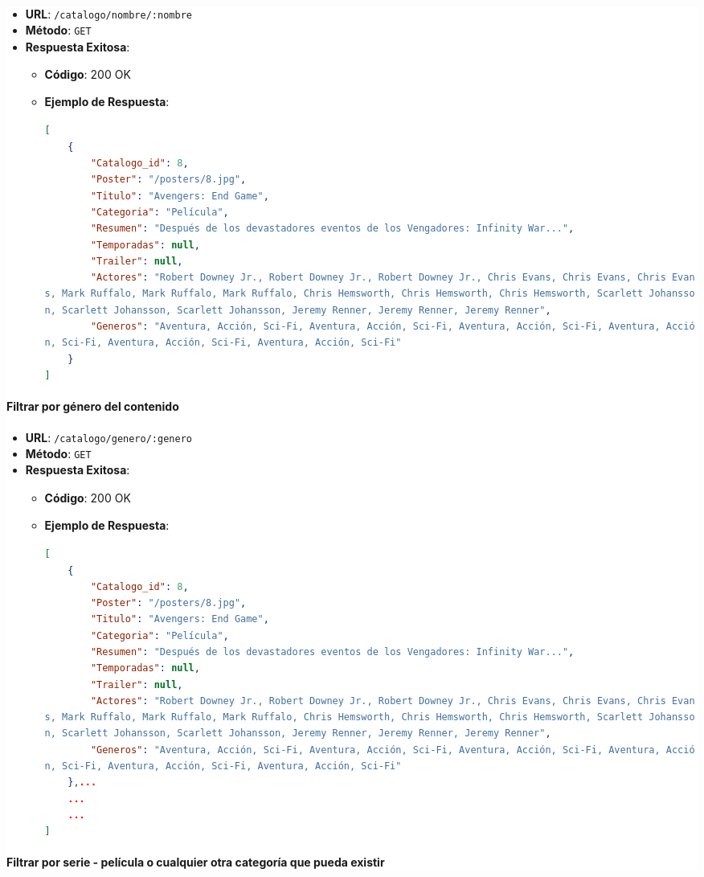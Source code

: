 - **URL**: `/catalogo/nombre/:nombre`
- **Método**: `GET`
- **Respuesta Exitosa**:
  - **Código**: 200 OK
  - **Ejemplo de Respuesta**:

    ```json
    [
        {
            "Catalogo_id": 8,
            "Poster": "/posters/8.jpg",
            "Titulo": "Avengers: End Game",
            "Categoria": "Película",
            "Resumen": "Después de los devastadores eventos de los Vengadores: Infinity War...",
            "Temporadas": null,
            "Trailer": null,
            "Actores": "Robert Downey Jr., Robert Downey Jr., Robert Downey Jr., Chris Evans, Chris Evans, Chris Evans, Mark Ruffalo, Mark Ruffalo, Mark Ruffalo, Chris Hemsworth, Chris Hemsworth, Chris Hemsworth, Scarlett Johansson, Scarlett Johansson, Scarlett Johansson, Jeremy Renner, Jeremy Renner, Jeremy Renner",
            "Generos": "Aventura, Acción, Sci-Fi, Aventura, Acción, Sci-Fi, Aventura, Acción, Sci-Fi, Aventura, Acción, Sci-Fi, Aventura, Acción, Sci-Fi, Aventura, Acción, Sci-Fi"
        }
    ]
    ```
#### Filtrar por género del contenido

- **URL**: `/catalogo/genero/:genero`
- **Método**: `GET`
- **Respuesta Exitosa**:
  - **Código**: 200 OK
  - **Ejemplo de Respuesta**:

    ```json
    [
        {
            "Catalogo_id": 8,
            "Poster": "/posters/8.jpg",
            "Titulo": "Avengers: End Game",
            "Categoria": "Película",
            "Resumen": "Después de los devastadores eventos de los Vengadores: Infinity War...",
            "Temporadas": null,
            "Trailer": null,
            "Actores": "Robert Downey Jr., Robert Downey Jr., Robert Downey Jr., Chris Evans, Chris Evans, Chris Evans, Mark Ruffalo, Mark Ruffalo, Mark Ruffalo, Chris Hemsworth, Chris Hemsworth, Chris Hemsworth, Scarlett Johansson, Scarlett Johansson, Scarlett Johansson, Jeremy Renner, Jeremy Renner, Jeremy Renner",
            "Generos": "Aventura, Acción, Sci-Fi, Aventura, Acción, Sci-Fi, Aventura, Acción, Sci-Fi, Aventura, Acción, Sci-Fi, Aventura, Acción, Sci-Fi, Aventura, Acción, Sci-Fi"
        },...
        ...
        ...
    ]
    ```
#### Filtrar por serie - película o cualquier otra categoría que pueda existir

